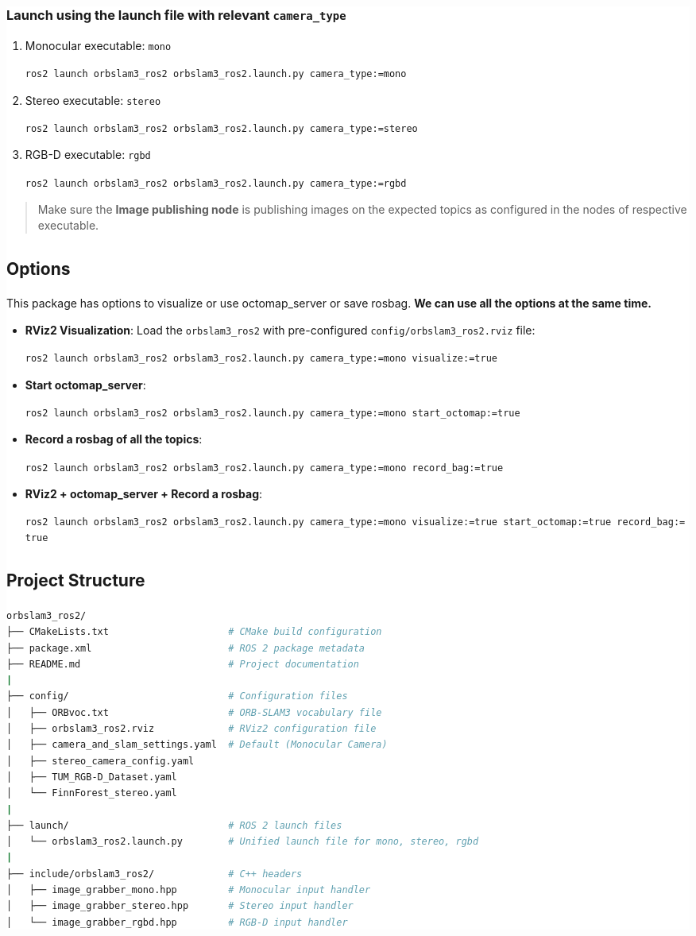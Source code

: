 ### Launch using the launch file with relevant `camera_type`
1. Monocular executable: `mono`
    ```bash
    ros2 launch orbslam3_ros2 orbslam3_ros2.launch.py camera_type:=mono
    ```
2. Stereo executable: `stereo`
    ```bash
    ros2 launch orbslam3_ros2 orbslam3_ros2.launch.py camera_type:=stereo
    ```
3. RGB-D executable: `rgbd`
    ```bash
    ros2 launch orbslam3_ros2 orbslam3_ros2.launch.py camera_type:=rgbd
    ```

> Make sure the **Image publishing node** is publishing images on the expected topics as configured in the nodes of respective executable.

## Options
This package has options to visualize or use octomap_server or save rosbag. **We can use all the options at the same time.**
- **RViz2 Visualization**: Load the `orbslam3_ros2` with pre-configured `config/orbslam3_ros2.rviz` file:
    ```bash
    ros2 launch orbslam3_ros2 orbslam3_ros2.launch.py camera_type:=mono visualize:=true
    ```
- **Start octomap_server**: 
    ```bash
    ros2 launch orbslam3_ros2 orbslam3_ros2.launch.py camera_type:=mono start_octomap:=true
    ```
- **Record a rosbag of all the topics**:
    ```bash
    ros2 launch orbslam3_ros2 orbslam3_ros2.launch.py camera_type:=mono record_bag:=true
    ```
- **RViz2 + octomap_server + Record a rosbag**:
    ```bash
    ros2 launch orbslam3_ros2 orbslam3_ros2.launch.py camera_type:=mono visualize:=true start_octomap:=true record_bag:=true
    ```

## Project Structure

```bash
orbslam3_ros2/
├── CMakeLists.txt                     # CMake build configuration
├── package.xml                        # ROS 2 package metadata
├── README.md                          # Project documentation
|
├── config/                            # Configuration files
│   ├── ORBvoc.txt                     # ORB-SLAM3 vocabulary file
│   ├── orbslam3_ros2.rviz             # RViz2 configuration file
│   ├── camera_and_slam_settings.yaml  # Default (Monocular Camera)
│   ├── stereo_camera_config.yaml      
│   ├── TUM_RGB-D_Dataset.yaml         
│   └── FinnForest_stereo.yaml         
|
├── launch/                            # ROS 2 launch files
│   └── orbslam3_ros2.launch.py        # Unified launch file for mono, stereo, rgbd
|
├── include/orbslam3_ros2/             # C++ headers
│   ├── image_grabber_mono.hpp         # Monocular input handler
│   ├── image_grabber_stereo.hpp       # Stereo input handler
│   └── image_grabber_rgbd.hpp         # RGB-D input handler
```